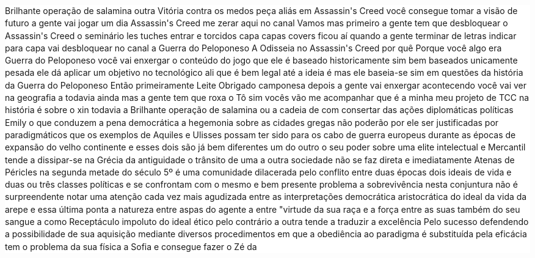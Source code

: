 Brilhante operação de salamina outra
Vitória contra os medos peça aliás em
Assassin's Creed você consegue tomar a
visão de futuro a gente vai jogar um dia
Assassin's Creed me zerar aqui no canal
Vamos mas primeiro a gente tem que
desbloquear o Assassin's Creed
o seminário les tuches entrar e torcidos
capa capas covers ficou aí quando a
gente terminar de letras indicar para
capa vai desbloquear no canal a
Guerra do Peloponeso A Odisseia no
Assassin's Creed por quê Porque você
algo era Guerra do Peloponeso você vai
enxergar o conteúdo do jogo que ele é
baseado historicamente sim bem baseados
unicamente pesada ele dá aplicar um
objetivo no tecnológico ali que é bem
legal até a ideia é mas ele baseia-se
sim em questões da história da Guerra do
Peloponeso Então primeiramente Leite
Obrigado camponesa depois a gente vai
enxergar acontecendo você vai ver na
geografia a
todavia ainda mas a gente tem que roxa o
Tô sim vocês vão me acompanhar que é a
minha meu projeto de TCC na história é
sobre o xin todavia a Brilhante operação
de salamina ou a cadeia de com consertar
das ações diplomáticas políticas Emily o
que conduzem a pena democrática a
hegemonia sobre as cidades gregas não
poderão por ele ser justificadas por
paradigmáticos que os exemplos de
Aquiles e Ulisses possam ter sido para
os cabo de guerra europeus durante as
épocas de expansão do velho continente e
esses dois são já bem diferentes um do
outro o seu poder sobre uma elite
intelectual e Mercantil tende a
dissipar-se na Grécia da antiguidade o
trânsito de uma a outra sociedade não se
faz direta e imediatamente Atenas de
Péricles na segunda metade do século 5º
é uma comunidade dilacerada pelo
conflito entre duas épocas dois ideais
de vida e duas ou três classes políticas
e se confrontam com o mesmo e bem
presente problema a sobrevivência nesta
conjuntura não é surpreendente notar uma
atenção cada vez mais agudizada entre as
interpretações democrática aristocrática
do ideal da vida da arepe e essa última
ponta a natureza entre aspas do agente a
entre "virtude da sua raça e a força
entre as suas também do seu sangue a
como Receptáculo impoluto do ideal ético
pelo contrário a outra tende a traduzir
a excelência Pelo sucesso defendendo a
possibilidade de sua aquisição mediante
diversos procedimentos em que a
obediência ao paradigma é substituída
pela eficácia tem o problema da sua
física a Sofia e consegue fazer o Zé da